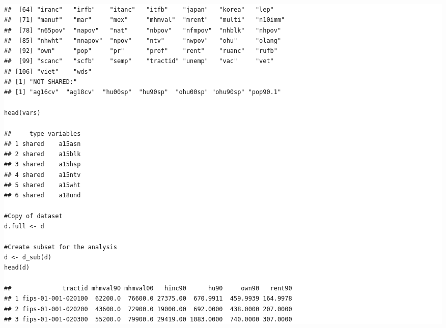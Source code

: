     ##  [64] "iranc"   "irfb"    "itanc"   "itfb"    "japan"   "korea"   "lep"    
    ##  [71] "manuf"   "mar"     "mex"     "mhmval"  "mrent"   "multi"   "n10imm" 
    ##  [78] "n65pov"  "napov"   "nat"     "nbpov"   "nfmpov"  "nhblk"   "nhpov"  
    ##  [85] "nhwht"   "nnapov"  "npov"    "ntv"     "nwpov"   "ohu"     "olang"  
    ##  [92] "own"     "pop"     "pr"      "prof"    "rent"    "ruanc"   "rufb"   
    ##  [99] "scanc"   "scfb"    "semp"    "tractid" "unemp"   "vac"     "vet"    
    ## [106] "viet"    "wds"    
    ## [1] "NOT SHARED:"
    ## [1] "ag16cv"  "ag18cv"  "hu00sp"  "hu90sp"  "ohu00sp" "ohu90sp" "pop90.1"

    head(vars)

    ##     type variables
    ## 1 shared    a15asn
    ## 2 shared    a15blk
    ## 3 shared    a15hsp
    ## 4 shared    a15ntv
    ## 5 shared    a15wht
    ## 6 shared    a18und

    #Copy of dataset
    d.full <- d

    #Create subset for the analysis
    d <- d_sub(d)
    head(d)

    ##              tractid mhmval90 mhmval00   hinc90      hu90     own90   rent90
    ## 1 fips-01-001-020100  62200.0  76600.0 27375.00  670.9911  459.9939 164.9978
    ## 2 fips-01-001-020200  43600.0  72900.0 19000.00  692.0000  438.0000 207.0000
    ## 3 fips-01-001-020300  55200.0  79900.0 29419.00 1083.0000  740.0000 307.0000